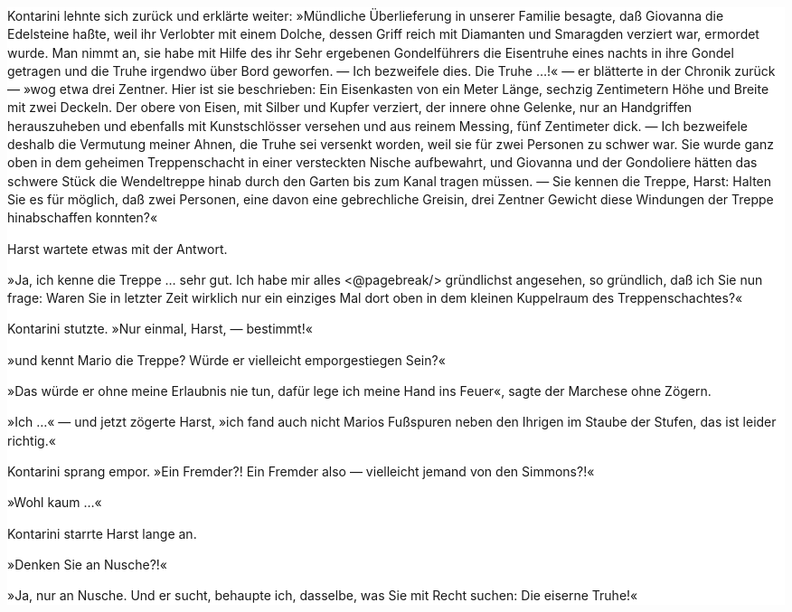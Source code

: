 Kontarini lehnte sich zurück und erklärte weiter: »Mündliche
Überlieferung in unserer Familie besagte, daß Giovanna
die Edelsteine haßte, weil ihr Verlobter mit einem Dolche,
dessen Griff reich mit Diamanten und Smaragden verziert
war, ermordet wurde. Man nimmt an, sie habe mit Hilfe
des ihr Sehr ergebenen Gondelführers die Eisentruhe eines
nachts in ihre Gondel getragen und die Truhe irgendwo
über Bord geworfen. — Ich bezweifele dies. Die Truhe …!«
— er blätterte in der Chronik zurück — »wog etwa drei
Zentner. Hier ist sie beschrieben: Ein Eisenkasten von ein
Meter Länge, sechzig Zentimetern Höhe und Breite mit zwei
Deckeln. Der obere von Eisen, mit Silber und Kupfer verziert,
der innere ohne Gelenke, nur an Handgriffen herauszuheben
und ebenfalls mit Kunstschlösser versehen und aus
reinem Messing, fünf Zentimeter dick. — Ich bezweifele deshalb
die Vermutung meiner Ahnen, die Truhe sei versenkt
worden, weil sie für zwei Personen zu schwer war. Sie wurde
ganz oben in dem geheimen Treppenschacht in einer versteckten
Nische aufbewahrt, und Giovanna und der Gondoliere hätten
das schwere Stück die Wendeltreppe hinab durch den Garten
bis zum Kanal tragen müssen. — Sie kennen die Treppe,
Harst: Halten Sie es für möglich, daß zwei Personen, eine
davon eine gebrechliche Greisin, drei Zentner Gewicht diese
Windungen der Treppe hinabschaffen konnten?«

Harst wartete etwas mit der Antwort.

»Ja, ich kenne die Treppe … sehr gut. Ich habe mir alles
<@pagebreak/>
gründlichst angesehen, so gründlich, daß ich Sie nun frage:
Waren Sie in letzter Zeit wirklich nur ein einziges Mal
dort oben in dem kleinen Kuppelraum des Treppenschachtes?«

Kontarini stutzte. »Nur einmal, Harst, — bestimmt!«

»und kennt Mario die Treppe? Würde er vielleicht
emporgestiegen Sein?«

»Das würde er ohne meine Erlaubnis nie tun, dafür lege
ich meine Hand ins Feuer«, sagte der Marchese ohne Zögern.

»Ich …« — und jetzt zögerte Harst, »ich fand auch nicht
Marios Fußspuren neben den Ihrigen im Staube der Stufen,
das ist leider richtig.«

Kontarini sprang empor. »Ein Fremder?! Ein Fremder
also — vielleicht jemand von den Simmons?!«

»Wohl kaum …«

Kontarini starrte Harst lange an.

»Denken Sie an Nusche?!«

»Ja, nur an Nusche. Und er sucht, behaupte ich, dasselbe,
was Sie mit Recht suchen: Die eiserne Truhe!«
